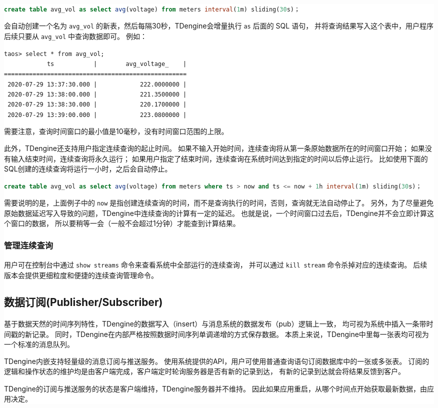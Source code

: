 ```sql
create table avg_vol as select avg(voltage) from meters interval(1m) sliding(30s)；
```

会自动创建一个名为 `avg_vol` 的新表，然后每隔30秒，TDengine会增量执行 `as` 后面的 SQL 语句，
并将查询结果写入这个表中，用户程序后续只要从 `avg_vol` 中查询数据即可。 例如：

```shell
taos> select * from avg_vol;
            ts           |        avg_voltage_    |
===================================================
 2020-07-29 13:37:30.000 |            222.0000000 |
 2020-07-29 13:38:00.000 |            221.3500000 |
 2020-07-29 13:38:30.000 |            220.1700000 |
 2020-07-29 13:39:00.000 |            223.0800000 |
```

需要注意，查询时间窗口的最小值是10毫秒，没有时间窗口范围的上限。


此外，TDengine还支持用户指定连续查询的起止时间。
如果不输入开始时间，连续查询将从第一条原始数据所在的时间窗口开始；
如果没有输入结束时间，连续查询将永久运行；
如果用户指定了结束时间，连续查询在系统时间达到指定的时间以后停止运行。
比如使用下面的SQL创建的连续查询将运行一小时，之后会自动停止。

```sql
create table avg_vol as select avg(voltage) from meters where ts > now and ts <= now + 1h interval(1m) sliding(30s)；
```

需要说明的是，上面例子中的 `now` 是指创建连续查询的时间，而不是查询执行的时间，否则，查询就无法自动停止了。 
另外，为了尽量避免原始数据延迟写入导致的问题，TDengine中连续查询的计算有一定的延迟。
也就是说，一个时间窗口过去后，TDengine并不会立即计算这个窗口的数据，
所以要稍等一会（一般不会超过1分钟）才能查到计算结果。


### 管理连续查询

用户可在控制台中通过 `show streams` 命令来查看系统中全部运行的连续查询，
并可以通过 `kill stream` 命令杀掉对应的连续查询。
后续版本会提供更细粒度和便捷的连续查询管理命令。


## 数据订阅(Publisher/Subscriber)

基于数据天然的时间序列特性，TDengine的数据写入（insert）与消息系统的数据发布（pub）逻辑上一致，
均可视为系统中插入一条带时间戳的新记录。
同时，TDengine在内部严格按照数据时间序列单调递增的方式保存数据。
本质上来说，TDengine中里每一张表均可视为一个标准的消息队列。

TDengine内嵌支持轻量级的消息订阅与推送服务。
使用系统提供的API，用户可使用普通查询语句订阅数据库中的一张或多张表。
订阅的逻辑和操作状态的维护均是由客户端完成，客户端定时轮询服务器是否有新的记录到达，
有新的记录到达就会将结果反馈到客户。

TDengine的订阅与推送服务的状态是客户端维持，TDengine服务器并不维持。
因此如果应用重启，从哪个时间点开始获取最新数据，由应用决定。

